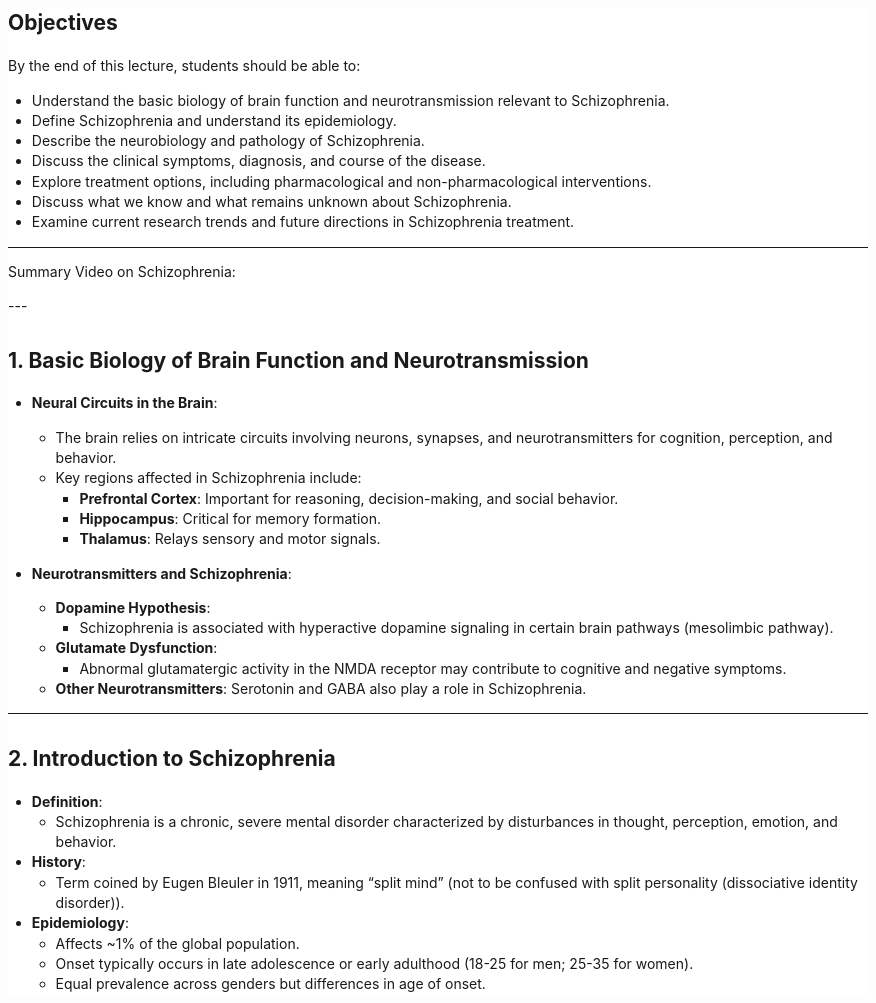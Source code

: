 ## Objectives  
By the end of this lecture, students should be able to:  
- Understand the basic biology of brain function and neurotransmission relevant to Schizophrenia.  
- Define Schizophrenia and understand its epidemiology.  
- Describe the neurobiology and pathology of Schizophrenia.  
- Discuss the clinical symptoms, diagnosis, and course of the disease.  
- Explore treatment options, including pharmacological and non-pharmacological interventions.  
- Discuss what we know and what remains unknown about Schizophrenia.  
- Examine current research trends and future directions in Schizophrenia treatment.  
---
Summary Video on Schizophrenia:
<iframe width="560" height="315" src="https://www.youtube.com/embed/pjTmZqBNB78?si=y-wiL1pMQXTMwCny" title="YouTube video player" frameborder="0" allow="accelerometer; autoplay; clipboard-write; encrypted-media; gyroscope; picture-in-picture; web-share" referrerpolicy="strict-origin-when-cross-origin" allowfullscreen></iframe>
---

## 1. Basic Biology of Brain Function and Neurotransmission  
- **Neural Circuits in the Brain**:  
   - The brain relies on intricate circuits involving neurons, synapses, and neurotransmitters for cognition, perception, and behavior.  
   - Key regions affected in Schizophrenia include:  
      - **Prefrontal Cortex**: Important for reasoning, decision-making, and social behavior.  
      - **Hippocampus**: Critical for memory formation.  
      - **Thalamus**: Relays sensory and motor signals.  

- **Neurotransmitters and Schizophrenia**:  
   - **Dopamine Hypothesis**:  
      - Schizophrenia is associated with hyperactive dopamine signaling in certain brain pathways (mesolimbic pathway).  
   - **Glutamate Dysfunction**:  
      - Abnormal glutamatergic activity in the NMDA receptor may contribute to cognitive and negative symptoms.  
   - **Other Neurotransmitters**: Serotonin and GABA also play a role in Schizophrenia.  

---

## 2. Introduction to Schizophrenia  
- **Definition**:  
   - Schizophrenia is a chronic, severe mental disorder characterized by disturbances in thought, perception, emotion, and behavior.  
- **History**:  
   - Term coined by Eugen Bleuler in 1911, meaning “split mind” (not to be confused with split personality (dissociative identity disorder)).  
- **Epidemiology**:  
   - Affects ~1% of the global population.  
   - Onset typically occurs in late adolescence or early adulthood (18-25 for men; 25-35 for women).  
   - Equal prevalence across genders but differences in age of onset.  
